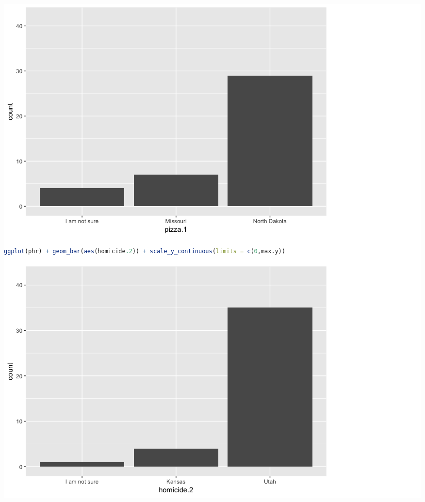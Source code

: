 ![](analyses_files/figure-markdown_github/basic%20viz-1.png)

``` r
ggplot(phr) + geom_bar(aes(homicide.2)) + scale_y_continuous(limits = c(0,max.y))
```

![](analyses_files/figure-markdown_github/basic%20viz-2.png)
